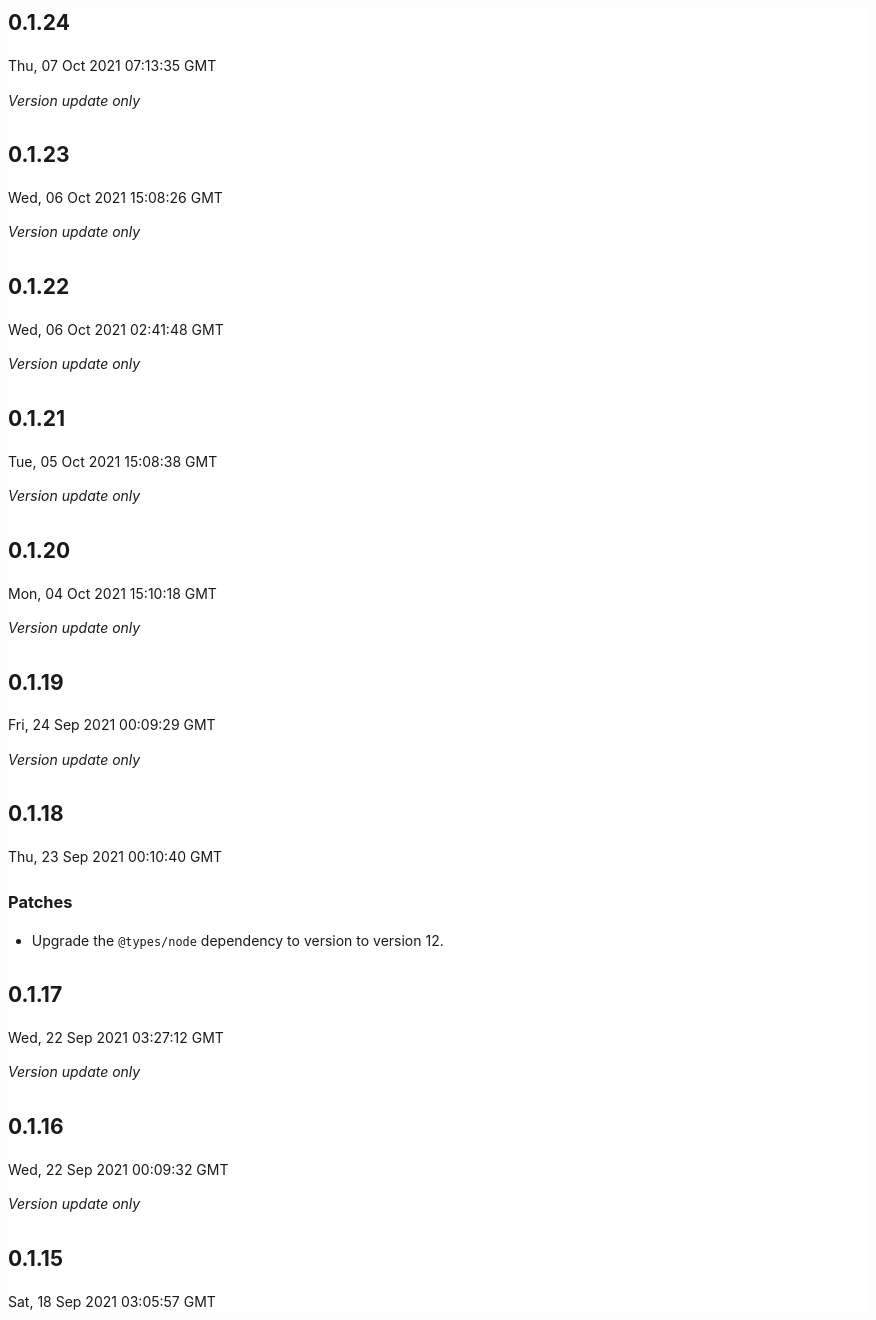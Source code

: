 ## 0.1.24
Thu, 07 Oct 2021 07:13:35 GMT

_Version update only_

## 0.1.23
Wed, 06 Oct 2021 15:08:26 GMT

_Version update only_

## 0.1.22
Wed, 06 Oct 2021 02:41:48 GMT

_Version update only_

## 0.1.21
Tue, 05 Oct 2021 15:08:38 GMT

_Version update only_

## 0.1.20
Mon, 04 Oct 2021 15:10:18 GMT

_Version update only_

## 0.1.19
Fri, 24 Sep 2021 00:09:29 GMT

_Version update only_

## 0.1.18
Thu, 23 Sep 2021 00:10:40 GMT

### Patches

- Upgrade the `@types/node` dependency to version to version 12.

## 0.1.17
Wed, 22 Sep 2021 03:27:12 GMT

_Version update only_

## 0.1.16
Wed, 22 Sep 2021 00:09:32 GMT

_Version update only_

## 0.1.15
Sat, 18 Sep 2021 03:05:57 GMT
